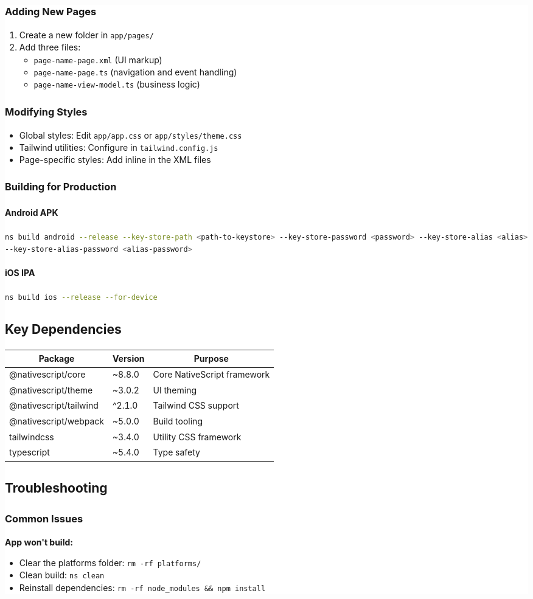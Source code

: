 ### Adding New Pages

1. Create a new folder in `app/pages/`
2. Add three files:
   - `page-name-page.xml` (UI markup)
   - `page-name-page.ts` (navigation and event handling)
   - `page-name-view-model.ts` (business logic)

### Modifying Styles

- Global styles: Edit `app/app.css` or `app/styles/theme.css`
- Tailwind utilities: Configure in `tailwind.config.js`
- Page-specific styles: Add inline in the XML files

### Building for Production

#### Android APK
```bash
ns build android --release --key-store-path <path-to-keystore> --key-store-password <password> --key-store-alias <alias> --key-store-alias-password <alias-password>
```

#### iOS IPA
```bash
ns build ios --release --for-device
```

## Key Dependencies

| Package | Version | Purpose |
|---------|---------|---------|
| @nativescript/core | ~8.8.0 | Core NativeScript framework |
| @nativescript/theme | ~3.0.2 | UI theming |
| @nativescript/tailwind | ^2.1.0 | Tailwind CSS support |
| @nativescript/webpack | ~5.0.0 | Build tooling |
| tailwindcss | ~3.4.0 | Utility CSS framework |
| typescript | ~5.4.0 | Type safety |

## Troubleshooting

### Common Issues

**App won't build:**
- Clear the platforms folder: `rm -rf platforms/`
- Clean build: `ns clean`
- Reinstall dependencies: `rm -rf node_modules && npm install`
